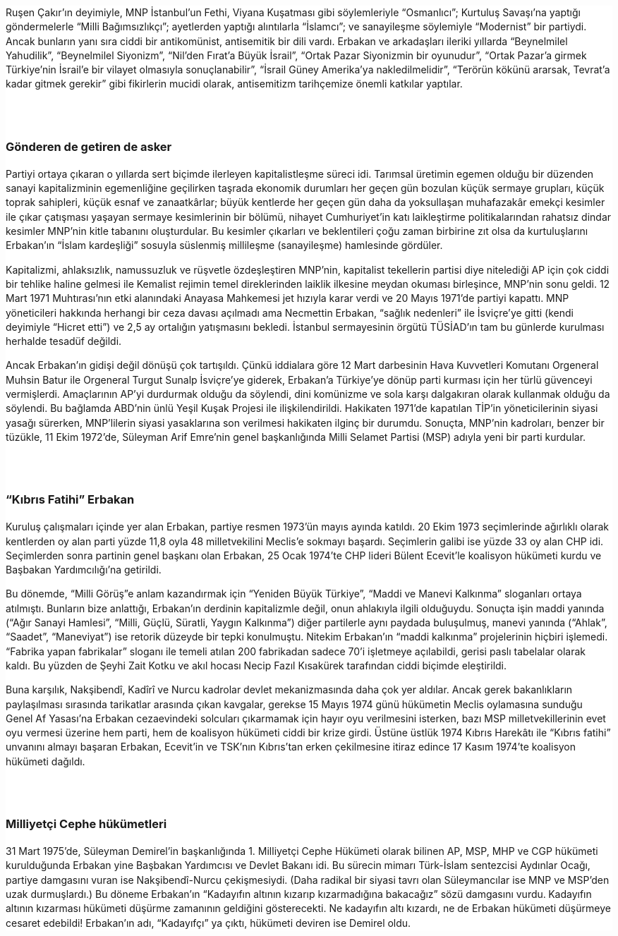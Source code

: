 <p>Ruşen Çakır’ın deyimiyle, MNP İstanbul’un Fethi, Viyana Kuşatması gibi söylemleriyle “Osmanlıcı”; Kurtuluş Savaşı’na yaptığı göndermelerle “Milli Bağımsızlıkçı”; ayetlerden yaptığı alıntılarla “İslamcı”; ve sanayileşme söylemiyle “Modernist” bir partiydi. Ancak bunların yanı sıra ciddi bir antikomünist, antisemitik bir dili vardı. Erbakan ve arkadaşları ileriki yıllarda “Beynelmilel Yahudilik”, “Beynelmilel Siyonizm”, “Nil’den Fırat’a Büyük İsrail”, “Ortak Pazar Siyonizmin bir oyunudur”, “Ortak Pazar’a girmek Türkiye’nin İsrail’e bir vilayet olmasıyla sonuçlanabilir”, “İsrail Güney Amerika’ya nakledilmelidir”, “Terörün kökünü ararsak, Tevrat’a kadar gitmek gerekir” gibi fikirlerin mucidi olarak, antisemitizm tarihçemize önemli katkılar yaptılar.<br/><b> </b></p>
<h3><br/>Gönderen de getiren de asker</h3>
<p>Partiyi ortaya çıkaran o yıllarda sert biçimde ilerleyen kapitalistleşme süreci idi. Tarımsal üretimin egemen olduğu bir düzenden sanayi kapitalizminin egemenliğine geçilirken taşrada ekonomik durumları her geçen gün bozulan küçük sermaye grupları, küçük toprak sahipleri, küçük esnaf ve zanaatkârlar; büyük kentlerde her geçen gün daha da yoksullaşan muhafazakâr emekçi kesimler ile çıkar çatışması yaşayan sermaye kesimlerinin bir bölümü, nihayet Cumhuriyet’in katı laikleştirme politikalarından rahatsız dindar kesimler MNP’nin kitle tabanını oluşturdular. Bu kesimler çıkarları ve beklentileri çoğu zaman birbirine zıt olsa da kurtuluşlarını Erbakan’ın “İslam kardeşliği” sosuyla süslenmiş millileşme (sanayileşme) hamlesinde gördüler. </p>
<p>Kapitalizmi, ahlaksızlık, namussuzluk ve rüşvetle özdeşleştiren MNP’nin, kapitalist tekellerin partisi diye nitelediği AP için çok ciddi bir tehlike haline gelmesi ile Kemalist rejimin temel direklerinden laiklik ilkesine meydan okuması birleşince, MNP’nin sonu geldi. 12 Mart 1971 Muhtırası’nın etki alanındaki Anayasa Mahkemesi jet hızıyla karar verdi ve 20 Mayıs 1971’de partiyi kapattı. MNP yöneticileri hakkında herhangi bir ceza davası açılmadı ama Necmettin Erbakan, “sağlık nedenleri” ile İsviçre’ye gitti (kendi deyimiyle “Hicret etti”) ve 2,5 ay ortalığın yatışmasını bekledi. İstanbul sermayesinin örgütü TÜSİAD’ın tam bu günlerde kurulması herhalde tesadüf değildi. </p>
<p>Ancak Erbakan’ın gidişi değil dönüşü çok tartışıldı. Çünkü iddialara göre 12 Mart darbesinin Hava Kuvvetleri Komutanı Orgeneral Muhsin Batur ile Orgeneral Turgut Sunalp İsviçre’ye giderek, Erbakan’a Türkiye’ye dönüp parti kurması için her türlü güvenceyi vermişlerdi. Amaçlarının AP’yi durdurmak olduğu da söylendi, dini komünizme ve sola karşı dalgakıran olarak kullanmak olduğu da söylendi. Bu bağlamda ABD’nin ünlü Yeşil Kuşak Projesi ile ilişkilendirildi. Hakikaten 1971’de kapatılan TİP’in yöneticilerinin siyasi yasağı sürerken, MNP’lilerin siyasi yasaklarına son verilmesi hakikaten ilginç bir durumdu. Sonuçta, MNP’nin kadroları, benzer bir tüzükle, 11 Ekim 1972’de, Süleyman Arif Emre’nin genel başkanlığında Milli Selamet Partisi (MSP) adıyla yeni bir parti kurdular.<br/> </p>
<h3><br/>“Kıbrıs Fatihi” Erbakan</h3>
<p>Kuruluş çalışmaları içinde yer alan Erbakan, partiye resmen 1973’ün mayıs ayında katıldı. 20 Ekim 1973 seçimlerinde ağırlıklı olarak kentlerden oy alan parti yüzde 11,8 oyla 48 milletvekilini Meclis’e sokmayı başardı. Seçimlerin galibi ise yüzde 33 oy alan CHP idi. Seçimlerden sonra partinin genel başkanı olan Erbakan, 25 Ocak 1974’te CHP lideri Bülent Ecevit’le koalisyon hükümeti kurdu ve Başbakan Yardımcılığı’na getirildi. </p>
<p>Bu dönemde, “Milli Görüş”e anlam kazandırmak için “Yeniden Büyük Türkiye”, “Maddi ve Manevi Kalkınma” sloganları ortaya atılmıştı. Bunların bize anlattığı, Erbakan’ın derdinin kapitalizmle değil, onun ahlakıyla ilgili olduğuydu. Sonuçta işin maddi yanında (“Ağır Sanayi Hamlesi”, “Milli, Güçlü, Süratli, Yaygın Kalkınma”) diğer partilerle aynı paydada buluşulmuş, manevi yanında (“Ahlak”, “Saadet”, “Maneviyat”) ise retorik düzeyde bir tepki konulmuştu. Nitekim Erbakan’ın “maddi kalkınma” projelerinin hiçbiri işlemedi. “Fabrika yapan fabrikalar” sloganı ile temeli atılan 200 fabrikadan sadece 70’i işletmeye açılabildi, gerisi paslı tabelalar olarak kaldı. Bu yüzden de Şeyhi Zait Kotku ve akıl hocası Necip Fazıl Kısakürek tarafından ciddi biçimde eleştirildi. </p>
<p>Buna karşılık, Nakşibendî, Kadîrî ve Nurcu kadrolar devlet mekanizmasında daha çok yer aldılar. Ancak gerek bakanlıkların paylaşılması sırasında tarikatlar arasında çıkan kavgalar, gerekse 15 Mayıs 1974 günü hükümetin Meclis oylamasına sunduğu Genel Af Yasası’na Erbakan cezaevindeki solcuları çıkarmamak için hayır oyu verilmesini isterken, bazı MSP milletvekillerinin evet oyu vermesi üzerine hem parti, hem de koalisyon hükümeti ciddi bir krize girdi. Üstüne üstlük 1974 Kıbrıs Harekâtı ile “Kıbrıs fatihi” unvanını almayı başaran Erbakan, Ecevit’in ve TSK’nın Kıbrıs’tan erken çekilmesine itiraz edince 17 Kasım 1974’te koalisyon hükümeti dağıldı.<br/> </p>
<h3><br/>Milliyetçi Cephe hükümetleri</h3>
<p>31 Mart 1975’de, Süleyman Demirel’in başkanlığında 1. Milliyetçi Cephe Hükümeti olarak bilinen AP, MSP, MHP ve CGP hükümeti kurulduğunda Erbakan yine Başbakan Yardımcısı ve Devlet Bakanı idi. Bu sürecin mimarı Türk-İslam sentezcisi Aydınlar Ocağı, partiye damgasını vuran ise Nakşibendî-Nurcu çekişmesiydi. (Daha radikal bir siyasi tavrı olan Süleymancılar ise MNP ve MSP’den uzak durmuşlardı.) Bu döneme Erbakan’ın “Kadayıfın altının kızarıp kızarmadığına bakacağız” sözü damgasını vurdu.<b> </b>Kadayıfın altının kızarması hükümeti düşürme zamanının geldiğini gösterecekti. Ne kadayıfın altı kızardı, ne de Erbakan hükümeti düşürmeye cesaret edebildi! Erbakan’ın adı, “Kadayıfçı” ya çıktı, hükümeti deviren ise Demirel oldu. </p>